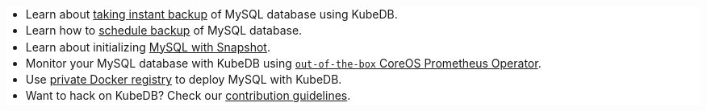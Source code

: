 - Learn about [taking instant backup](/docs/v2020.07.10-beta.0/guides/mysql/snapshot/backup-and-restore) of MySQL database using KubeDB.
- Learn how to [schedule backup](/docs/v2020.07.10-beta.0/guides/mysql/snapshot/scheduled-backup)  of MySQL database.
- Learn about initializing [MySQL with Snapshot](/docs/v2020.07.10-beta.0/guides/mysql/initialization/using-snapshot).
- Monitor your MySQL database with KubeDB using [`out-of-the-box` CoreOS Prometheus Operator](/docs/v2020.07.10-beta.0/guides/mysql/monitoring/using-coreos-prometheus-operator).
- Use [private Docker registry](/docs/v2020.07.10-beta.0/guides/mysql/private-registry/using-private-registry) to deploy MySQL with KubeDB.
- Want to hack on KubeDB? Check our [contribution guidelines](/docs/v2020.07.10-beta.0/CONTRIBUTING).

